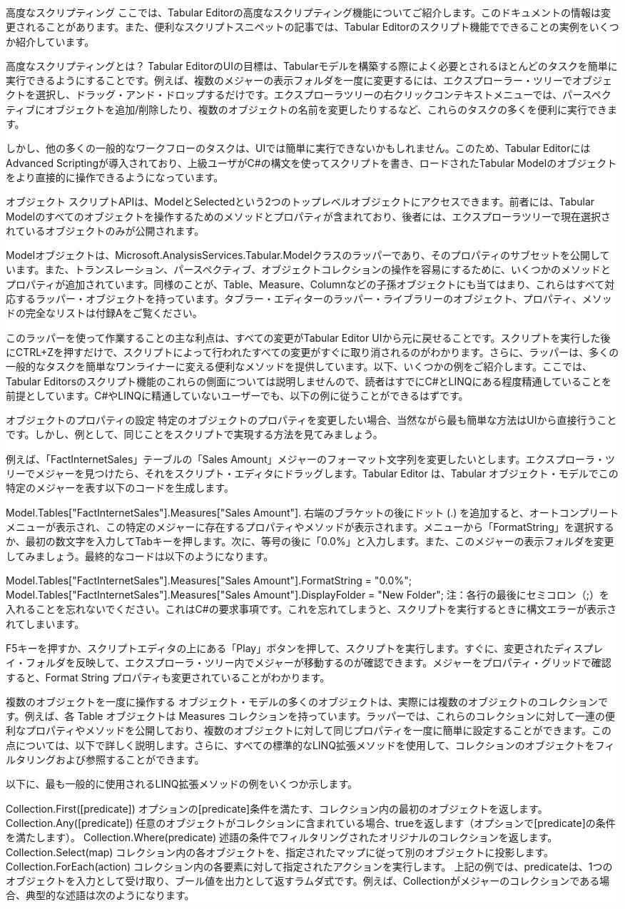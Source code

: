 高度なスクリプティング
ここでは、Tabular Editorの高度なスクリプティング機能についてご紹介します。このドキュメントの情報は変更されることがあります。また、便利なスクリプトスニペットの記事では、Tabular Editorのスクリプト機能でできることの実例をいくつか紹介しています。

高度なスクリプティングとは？
Tabular EditorのUIの目標は、Tabularモデルを構築する際によく必要とされるほとんどのタスクを簡単に実行できるようにすることです。例えば、複数のメジャーの表示フォルダを一度に変更するには、エクスプローラー・ツリーでオブジェクトを選択し、ドラッグ・アンド・ドロップするだけです。エクスプローラツリーの右クリックコンテキストメニューでは、パースペクティブにオブジェクトを追加/削除したり、複数のオブジェクトの名前を変更したりするなど、これらのタスクの多くを便利に実行できます。

しかし、他の多くの一般的なワークフローのタスクは、UIでは簡単に実行できないかもしれません。このため、Tabular EditorにはAdvanced Scriptingが導入されており、上級ユーザがC#の構文を使ってスクリプトを書き、ロードされたTabular Modelのオブジェクトをより直接的に操作できるようになっています。

オブジェクト
スクリプトAPIは、ModelとSelectedという2つのトップレベルオブジェクトにアクセスできます。前者には、Tabular Modelのすべてのオブジェクトを操作するためのメソッドとプロパティが含まれており、後者には、エクスプローラツリーで現在選択されているオブジェクトのみが公開されます。

Modelオブジェクトは、Microsoft.AnalysisServices.Tabular.Modelクラスのラッパーであり、そのプロパティのサブセットを公開しています。また、トランスレーション、パースペクティブ、オブジェクトコレクションの操作を容易にするために、いくつかのメソッドとプロパティが追加されています。同様のことが、Table、Measure、Columnなどの子孫オブジェクトにも当てはまり、これらはすべて対応するラッパー・オブジェクトを持っています。タブラー・エディターのラッパー・ライブラリーのオブジェクト、プロパティ、メソッドの完全なリストは付録Aをご覧ください。

このラッパーを使って作業することの主な利点は、すべての変更がTabular Editor UIから元に戻せることです。スクリプトを実行した後にCTRL+Zを押すだけで、スクリプトによって行われたすべての変更がすぐに取り消されるのがわかります。さらに、ラッパーは、多くの一般的なタスクを簡単なワンライナーに変える便利なメソッドを提供しています。以下、いくつかの例をご紹介します。ここでは、Tabular Editorsのスクリプト機能のこれらの側面については説明しませんので、読者はすでにC#とLINQにある程度精通していることを前提としています。C#やLINQに精通していないユーザーでも、以下の例に従うことができるはずです。

オブジェクトのプロパティの設定
特定のオブジェクトのプロパティを変更したい場合、当然ながら最も簡単な方法はUIから直接行うことです。しかし、例として、同じことをスクリプトで実現する方法を見てみましょう。

例えば、「FactInternetSales」テーブルの「Sales Amount」メジャーのフォーマット文字列を変更したいとします。エクスプローラ・ツリーでメジャーを見つけたら、それをスクリプト・エディタにドラッグします。Tabular Editor は、Tabular オブジェクト・モデルでこの特定のメジャーを表す以下のコードを生成します。

Model.Tables["FactInternetSales"].Measures["Sales Amount"].
右端のブラケットの後にドット (.) を追加すると、オートコンプリートメニューが表示され、この特定のメジャーに存在するプロパティやメソッドが表示されます。メニューから「FormatString」を選択するか、最初の数文字を入力してTabキーを押します。次に、等号の後に「0.0%」と入力します。また、このメジャーの表示フォルダを変更してみましょう。最終的なコードは以下のようになります。

Model.Tables["FactInternetSales"].Measures["Sales Amount"].FormatString = "0.0%";
Model.Tables["FactInternetSales"].Measures["Sales Amount"].DisplayFolder = "New Folder";
注：各行の最後にセミコロン（;）を入れることを忘れないでください。これはC#の要求事項です。これを忘れてしまうと、スクリプトを実行するときに構文エラーが表示されてしまいます。

F5キーを押すか、スクリプトエディタの上にある「Play」ボタンを押して、スクリプトを実行します。すぐに、変更されたディスプレイ・フォルダを反映して、エクスプローラ・ツリー内でメジャーが移動するのが確認できます。メジャーをプロパティ・グリッドで確認すると、Format String プロパティも変更されていることがわかります。

複数のオブジェクトを一度に操作する
オブジェクト・モデルの多くのオブジェクトは、実際には複数のオブジェクトのコレクションです。例えば、各 Table オブジェクトは Measures コレクションを持っています。ラッパーでは、これらのコレクションに対して一連の便利なプロパティやメソッドを公開しており、複数のオブジェクトに対して同じプロパティを一度に簡単に設定することができます。この点については、以下で詳しく説明します。さらに、すべての標準的なLINQ拡張メソッドを使用して、コレクションのオブジェクトをフィルタリングおよび参照することができます。

以下に、最も一般的に使用されるLINQ拡張メソッドの例をいくつか示します。

Collection.First([predicate]) オプションの[predicate]条件を満たす、コレクション内の最初のオブジェクトを返します。
Collection.Any([predicate]) 任意のオブジェクトがコレクションに含まれている場合、trueを返します（オプションで[predicate]の条件を満たします）。
Collection.Where(predicate) 述語の条件でフィルタリングされたオリジナルのコレクションを返します。
Collection.Select(map) コレクション内の各オブジェクトを、指定されたマップに従って別のオブジェクトに投影します。
Collection.ForEach(action) コレクション内の各要素に対して指定されたアクションを実行します。
上記の例では、predicateは、1つのオブジェクトを入力として受け取り、ブール値を出力として返すラムダ式です。例えば、Collectionがメジャーのコレクションである場合、典型的な述語は次のようになります。
